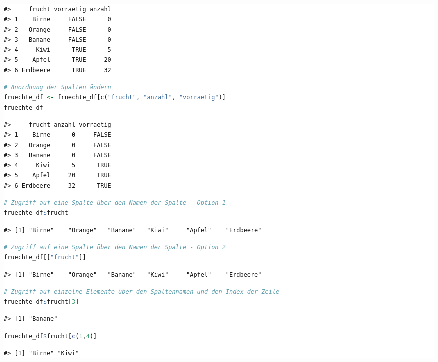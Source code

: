 ```
#>     frucht vorraetig anzahl
#> 1    Birne     FALSE      0
#> 2   Orange     FALSE      0
#> 3   Banane     FALSE      0
#> 4     Kiwi      TRUE      5
#> 5    Apfel      TRUE     20
#> 6 Erdbeere      TRUE     32
```

```r
# Anordnung der Spalten ändern
fruechte_df <- fruechte_df[c("frucht", "anzahl", "vorraetig")]
fruechte_df
```

```
#>     frucht anzahl vorraetig
#> 1    Birne      0     FALSE
#> 2   Orange      0     FALSE
#> 3   Banane      0     FALSE
#> 4     Kiwi      5      TRUE
#> 5    Apfel     20      TRUE
#> 6 Erdbeere     32      TRUE
```

```r
# Zugriff auf eine Spalte über den Namen der Spalte - Option 1
fruechte_df$frucht
```

```
#> [1] "Birne"    "Orange"   "Banane"   "Kiwi"     "Apfel"    "Erdbeere"
```

```r
# Zugriff auf eine Spalte über den Namen der Spalte - Option 2
fruechte_df[["frucht"]]
```

```
#> [1] "Birne"    "Orange"   "Banane"   "Kiwi"     "Apfel"    "Erdbeere"
```

```r
# Zugriff auf einzelne Elemente über den Spaltennamen und den Index der Zeile
fruechte_df$frucht[3]
```

```
#> [1] "Banane"
```

```r
fruechte_df$frucht[c(1,4)]
```

```
#> [1] "Birne" "Kiwi"
```
